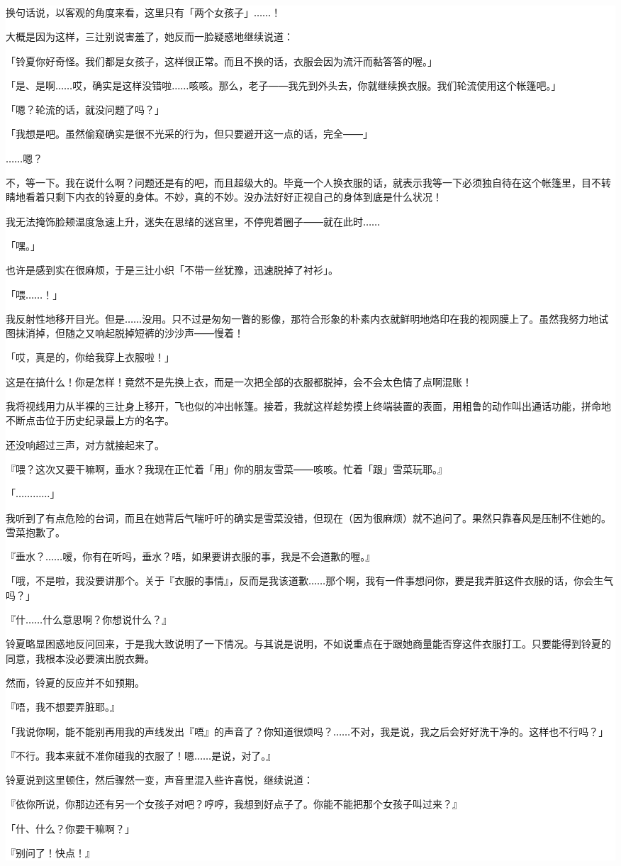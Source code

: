 换句话说，以客观的角度来看，这里只有「两个女孩子」……！

大概是因为这样，三辻别说害羞了，她反而一脸疑惑地继续说道：

「铃夏你好奇怪。我们都是女孩子，这样很正常。而且不换的话，衣服会因为流汗而黏答答的喔。」

「是、是啊……哎，确实是这样没错啦……咳咳。那么，老子——我先到外头去，你就继续换衣服。我们轮流使用这个帐篷吧。」

「嗯？轮流的话，就没问题了吗？」

「我想是吧。虽然偷窥确实是很不光采的行为，但只要避开这一点的话，完全——」

……嗯？

不，等一下。我在说什么啊？问题还是有的吧，而且超级大的。毕竟一个人换衣服的话，就表示我等一下必须独自待在这个帐篷里，目不转睛地看着只剩下内衣的铃夏的身体。不妙，真的不妙。没办法好好正视自己的身体到底是什么状况！

我无法掩饰脸颊温度急速上升，迷失在思绪的迷宫里，不停兜着圈子——就在此时……

「嘿。」

也许是感到实在很麻烦，于是三辻小织「不带一丝犹豫，迅速脱掉了衬衫」。

「喂……！」

我反射性地移开目光。但是……没用。只不过是匆匆一瞥的影像，那符合形象的朴素内衣就鲜明地烙印在我的视网膜上了。虽然我努力地试图抹消掉，但随之又响起脱掉短裤的沙沙声——慢着！

「哎，真是的，你给我穿上衣服啦！」

这是在搞什么！你是怎样！竟然不是先换上衣，而是一次把全部的衣服都脱掉，会不会太色情了点啊混账！

我将视线用力从半裸的三辻身上移开，飞也似的冲出帐篷。接着，我就这样趁势摸上终端装置的表面，用粗鲁的动作叫出通话功能，拼命地不断点击位于历史纪录最上方的名字。

还没响超过三声，对方就接起来了。

『喂？这次又要干嘛啊，垂水？我现在正忙着「用」你的朋友雪菜——咳咳。忙着「跟」雪菜玩耶。』

「…………」

我听到了有点危险的台词，而且在她背后气喘吁吁的确实是雪菜没错，但现在（因为很麻烦）就不追问了。果然只靠春风是压制不住她的。雪菜抱歉了。

『垂水？……嗳，你有在听吗，垂水？唔，如果要讲衣服的事，我是不会道歉的喔。』

「哦，不是啦，我没要讲那个。关于『衣服的事情』，反而是我该道歉……那个啊，我有一件事想问你，要是我弄脏这件衣服的话，你会生气吗？」

『什……什么意思啊？你想说什么？』

铃夏略显困惑地反问回来，于是我大致说明了一下情况。与其说是说明，不如说重点在于跟她商量能否穿这件衣服打工。只要能得到铃夏的同意，我根本没必要演出脱衣舞。

然而，铃夏的反应并不如预期。

『唔，我不想要弄脏耶。』

「我说你啊，能不能别再用我的声线发出『唔』的声音了？你知道很烦吗？……不对，我是说，我之后会好好洗干净的。这样也不行吗？」

『不行。我本来就不准你碰我的衣服了！嗯……是说，对了。』

铃夏说到这里顿住，然后骤然一变，声音里混入些许喜悦，继续说道：

『依你所说，你那边还有另一个女孩子对吧？哼哼，我想到好点子了。你能不能把那个女孩子叫过来？』

「什、什么？你要干嘛啊？」

『别问了！快点！』
